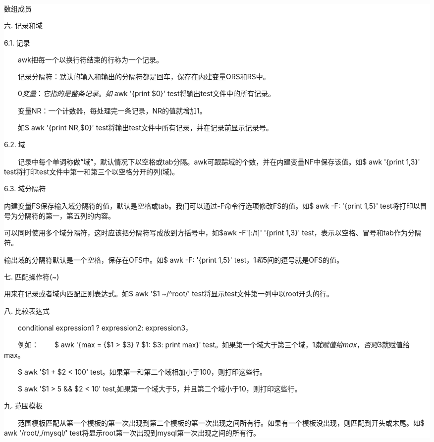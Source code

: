 数组成员

六. 记录和域

6.1. 记录

　　awk把每一个以换行符结束的行称为一个记录。

　　记录分隔符：默认的输入和输出的分隔符都是回车，保存在内建变量ORS和RS中。

　　$0变量：它指的是整条记录。如$ awk '{print $0}' test将输出test文件中的所有记录。

　　变量NR：一个计数器，每处理完一条记录，NR的值就增加1。

　　如$ awk '{print NR,$0}' test将输出test文件中所有记录，并在记录前显示记录号。

6.2. 域

　　记录中每个单词称做“域”，默认情况下以空格或tab分隔。awk可跟踪域的个数，并在内建变量NF中保存该值。如$ awk '{print $1,$3}' test将打印test文件中第一和第三个以空格分开的列(域)。

6.3. 域分隔符

   内建变量FS保存输入域分隔符的值，默认是空格或tab。我们可以通过-F命令行选项修改FS的值。如$ awk -F: '{print $1,$5}' test将打印以冒号为分隔符的第一，第五列的内容。

   可以同时使用多个域分隔符，这时应该把分隔符写成放到方括号中，如$awk -F'[:/t]' '{print $1,$3}' test，表示以空格、冒号和tab作为分隔符。

   输出域的分隔符默认是一个空格，保存在OFS中。如$ awk -F: '{print $1,$5}' test，$1和$5间的逗号就是OFS的值。


七. 匹配操作符(~)

   用来在记录或者域内匹配正则表达式。如$ awk '$1 ~/^root/' test将显示test文件第一列中以root开头的行。

八. 比较表达式

　　conditional expression1 ? expression2: expression3，

　　例如：
　　$ awk '{max = {$1 > $3} ? $1: $3: print max}' test。如果第一个域大于第三个域，$1就赋值给max，否则$3就赋值给max。

　　$ awk '$1 + $2 < 100' test。如果第一和第二个域相加小于100，则打印这些行。

　　$ awk '$1 > 5 && $2 < 10' test,如果第一个域大于5，并且第二个域小于10，则打印这些行。

九. 范围模板

　　范围模板匹配从第一个模板的第一次出现到第二个模板的第一次出现之间所有行。如果有一个模板没出现，则匹配到开头或末尾。如$ awk '/root/,/mysql/' test将显示root第一次出现到mysql第一次出现之间的所有行。
